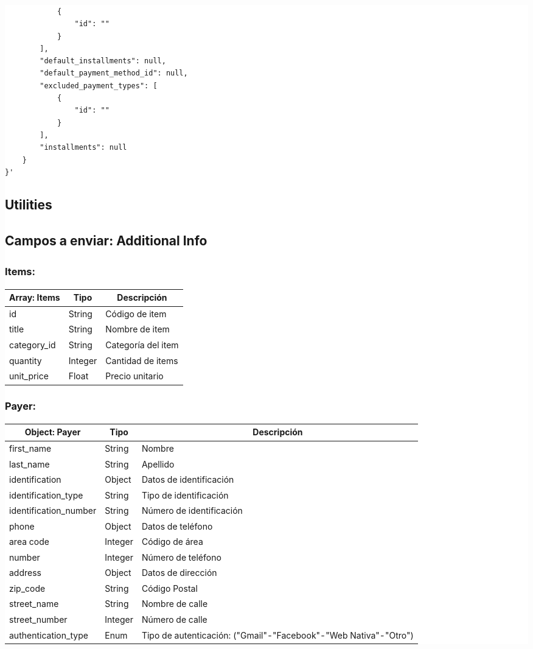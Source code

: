 ```curl
            {
                "id": ""
            }
        ],
        "default_installments": null,
        "default_payment_method_id": null,
        "excluded_payment_types": [
            {
                "id": ""
            }
        ],
        "installments": null
    }
}'
```



## Utilities

## Campos a enviar: Additional Info

### **Items:**

| Array: Items | Tipo    | Descripción        |
| ------------ | ------- | ------------------ |
| id           | String  | Código de item     |
| title        | String  | Nombre de item     |
| category_id  | String  | Categoría del item |
| quantity     | Integer | Cantidad de items  |
| unit_price   | Float   | Precio unitario    |



### **Payer:**

| Object: Payer            | Tipo    | Descripción                                                  |
| ------------------------ | ------- | ------------------------------------------------------------ |
| first_name               | String  | Nombre                                                       |
| last_name                | String  | Apellido                                                     |
| identification           | Object  | Datos de identificación                                      |
| identification_type      | String  | Tipo de identificación                                       |
| identification_number    | String  | Número de identificación                                     |
| phone                    | Object  | Datos de teléfono                                            |
| area code                | Integer | Código de área                                               |
| number                   | Integer | Número de teléfono                                           |
| address                  | Object  | Datos de dirección                                           |
| zip_code                 | String  | Código Postal                                                |
| street_name              | String  | Nombre de calle                                              |
| street_number            | Integer | Número de calle                                              |
| authentication_type      | Enum    | Tipo de autenticación: ("Gmail"-"Facebook"-"Web Nativa"-"Otro") |